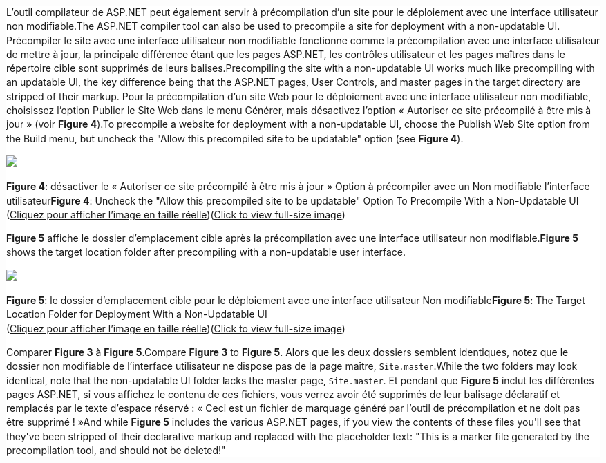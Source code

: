 <span data-ttu-id="1154e-211">L’outil compilateur de ASP.NET peut également servir à précompilation d’un site pour le déploiement avec une interface utilisateur non modifiable.</span><span class="sxs-lookup"><span data-stu-id="1154e-211">The ASP.NET compiler tool can also be used to precompile a site for deployment with a non-updatable UI.</span></span> <span data-ttu-id="1154e-212">Précompiler le site avec une interface utilisateur non modifiable fonctionne comme la précompilation avec une interface utilisateur de mettre à jour, la principale différence étant que les pages ASP.NET, les contrôles utilisateur et les pages maîtres dans le répertoire cible sont supprimés de leurs balises.</span><span class="sxs-lookup"><span data-stu-id="1154e-212">Precompiling the site with a non-updatable UI works much like precompiling with an updatable UI, the key difference being that the ASP.NET pages, User Controls, and master pages in the target directory are stripped of their markup.</span></span> <span data-ttu-id="1154e-213">Pour la précompilation d’un site Web pour le déploiement avec une interface utilisateur non modifiable, choisissez l’option Publier le Site Web dans le menu Générer, mais désactivez l’option « Autoriser ce site précompilé à être mis à jour » (voir **Figure 4**).</span><span class="sxs-lookup"><span data-stu-id="1154e-213">To precompile a website for deployment with a non-updatable UI, choose the Publish Web Site option from the Build menu, but uncheck the "Allow this precompiled site to be updatable" option (see **Figure 4**).</span></span>

[![](precompiling-your-website-cs/_static/image11.png)](precompiling-your-website-cs/_static/image10.png)

<span data-ttu-id="1154e-214">**Figure 4**: désactiver le « Autoriser ce site précompilé à être mis à jour » Option à précompiler avec un Non modifiable l’interface utilisateur</span><span class="sxs-lookup"><span data-stu-id="1154e-214">**Figure 4**: Uncheck the "Allow this precompiled site to be updatable" Option To Precompile With a Non-Updatable UI</span></span>  
 <span data-ttu-id="1154e-215">([Cliquez pour afficher l’image en taille réelle](precompiling-your-website-cs/_static/image12.png))</span><span class="sxs-lookup"><span data-stu-id="1154e-215">([Click to view full-size image](precompiling-your-website-cs/_static/image12.png))</span></span>

<span data-ttu-id="1154e-216">**Figure 5** affiche le dossier d’emplacement cible après la précompilation avec une interface utilisateur non modifiable.</span><span class="sxs-lookup"><span data-stu-id="1154e-216">**Figure 5** shows the target location folder after precompiling with a non-updatable user interface.</span></span>

[![](precompiling-your-website-cs/_static/image14.png)](precompiling-your-website-cs/_static/image13.png)

<span data-ttu-id="1154e-217">**Figure 5**: le dossier d’emplacement cible pour le déploiement avec une interface utilisateur Non modifiable</span><span class="sxs-lookup"><span data-stu-id="1154e-217">**Figure 5**: The Target Location Folder for Deployment With a Non-Updatable UI</span></span>  
 <span data-ttu-id="1154e-218">([Cliquez pour afficher l’image en taille réelle](precompiling-your-website-cs/_static/image15.png))</span><span class="sxs-lookup"><span data-stu-id="1154e-218">([Click to view full-size image](precompiling-your-website-cs/_static/image15.png))</span></span>

<span data-ttu-id="1154e-219">Comparer **Figure 3** à **Figure 5**.</span><span class="sxs-lookup"><span data-stu-id="1154e-219">Compare **Figure 3** to **Figure 5**.</span></span> <span data-ttu-id="1154e-220">Alors que les deux dossiers semblent identiques, notez que le dossier non modifiable de l’interface utilisateur ne dispose pas de la page maître, `Site.master`.</span><span class="sxs-lookup"><span data-stu-id="1154e-220">While the two folders may look identical, note that the non-updatable UI folder lacks the master page, `Site.master`.</span></span> <span data-ttu-id="1154e-221">Et pendant que **Figure 5** inclut les différentes pages ASP.NET, si vous affichez le contenu de ces fichiers, vous verrez avoir été supprimés de leur balisage déclaratif et remplacés par le texte d’espace réservé : « Ceci est un fichier de marquage généré par l’outil de précompilation et ne doit pas être supprimé ! »</span><span class="sxs-lookup"><span data-stu-id="1154e-221">And while **Figure 5** includes the various ASP.NET pages, if you view the contents of these files you'll see that they've been stripped of their declarative markup and replaced with the placeholder text: "This is a marker file generated by the precompilation tool, and should not be deleted!"</span></span>

